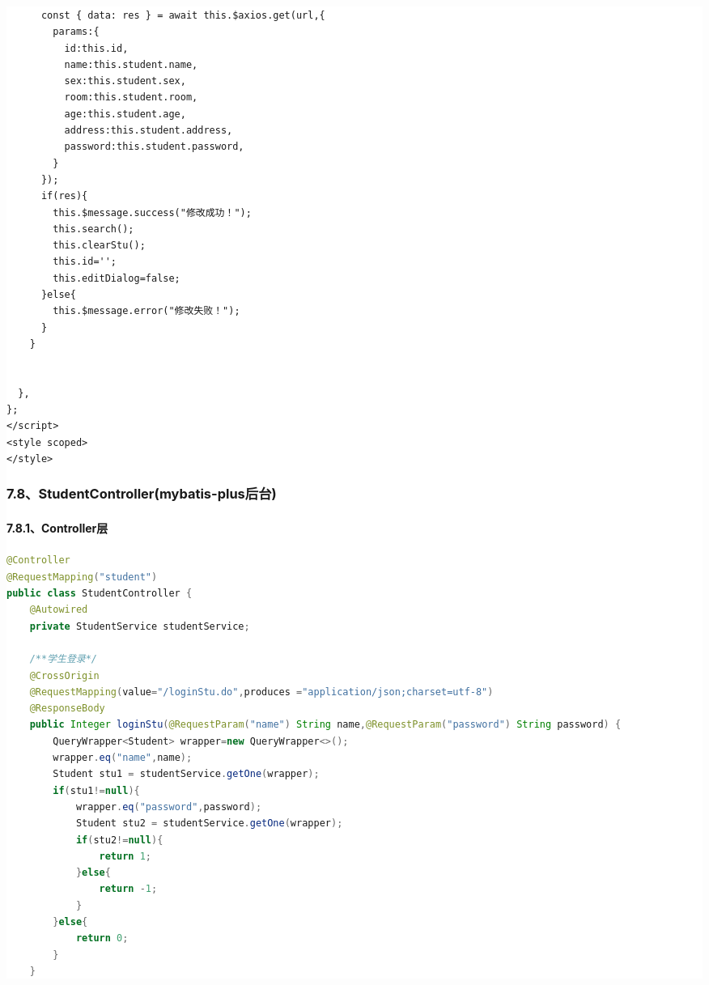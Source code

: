 ```vue
      const { data: res } = await this.$axios.get(url,{
        params:{
          id:this.id,
          name:this.student.name,
          sex:this.student.sex,
          room:this.student.room,
          age:this.student.age,
          address:this.student.address,
          password:this.student.password,
        }
      });
      if(res){
        this.$message.success("修改成功！");
        this.search();
        this.clearStu();
        this.id='';
        this.editDialog=false;
      }else{
        this.$message.error("修改失败！");
      }
    }


  },
};
</script>
<style scoped>
</style>
```

### 7.8、StudentController(mybatis-plus后台)

#### 7.8.1、Controller层

```java
@Controller
@RequestMapping("student")
public class StudentController {
    @Autowired
    private StudentService studentService;

    /**学生登录*/
    @CrossOrigin
    @RequestMapping(value="/loginStu.do",produces ="application/json;charset=utf-8")
    @ResponseBody
    public Integer loginStu(@RequestParam("name") String name,@RequestParam("password") String password) {
        QueryWrapper<Student> wrapper=new QueryWrapper<>();
        wrapper.eq("name",name);
        Student stu1 = studentService.getOne(wrapper);
        if(stu1!=null){
            wrapper.eq("password",password);
            Student stu2 = studentService.getOne(wrapper);
            if(stu2!=null){
                return 1;
            }else{
                return -1;
            }
        }else{
            return 0;
        }
    }

```